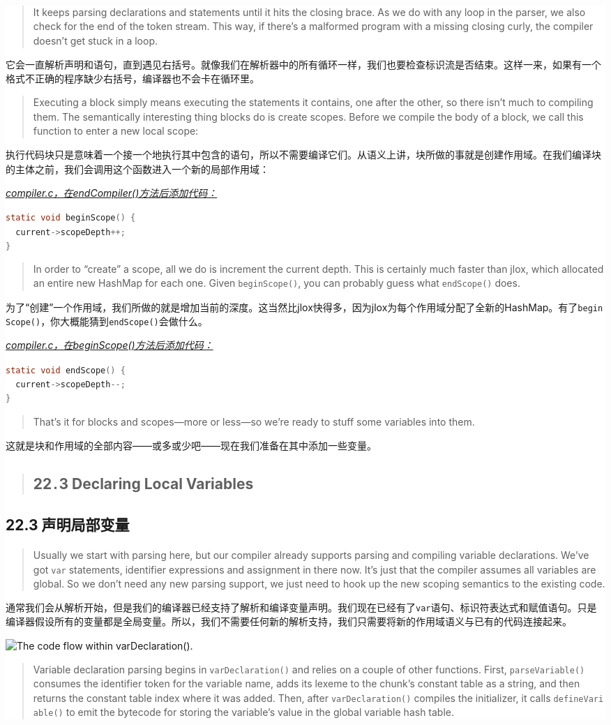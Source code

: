 > It keeps parsing declarations and statements until it hits the closing brace. As we do with any loop in the parser, we also check for the end of the token stream. This way, if there’s a malformed program with a missing closing curly, the compiler doesn’t get stuck in a loop.

它会一直解析声明和语句，直到遇见右括号。就像我们在解析器中的所有循环一样，我们也要检查标识流是否结束。这样一来，如果有一个格式不正确的程序缺少右括号，编译器也不会卡在循环里。

> Executing a block simply means executing the statements it contains, one after the other, so there isn’t much to compiling them. The semantically interesting thing blocks do is create scopes. Before we compile the body of a block, we call this function to enter a new local scope:

执行代码块只是意味着一个接一个地执行其中包含的语句，所以不需要编译它们。从语义上讲，块所做的事就是创建作用域。在我们编译块的主体之前，我们会调用这个函数进入一个新的局部作用域：

*<u>compiler.c，在endCompiler()方法后添加代码：</u>*

```c
static void beginScope() {
  current->scopeDepth++;
}
```

> In order to “create” a scope, all we do is increment the current depth. This is certainly much faster than jlox, which allocated an entire new HashMap for each one. Given `beginScope()`, you can probably guess what `endScope()` does.

为了“创建”一个作用域，我们所做的就是增加当前的深度。这当然比jlox快得多，因为jlox为每个作用域分配了全新的HashMap。有了`beginScope()`，你大概能猜到`endScope()`会做什么。

*<u>compiler.c，在beginScope()方法后添加代码：</u>*

```c
static void endScope() {
  current->scopeDepth--;
}
```

> That’s it for blocks and scopes—more or less—so we’re ready to stuff some variables into them.
>

这就是块和作用域的全部内容——或多或少吧——现在我们准备在其中添加一些变量。

> ## 22 . 3 Declaring Local Variables

## 22.3 声明局部变量

> Usually we start with parsing here, but our compiler already supports parsing and compiling variable declarations. We’ve got `var` statements, identifier expressions and assignment in there now. It’s just that the compiler assumes all variables are global. So we don’t need any new parsing support, we just need to hook up the new scoping semantics to the existing code.

通常我们会从解析开始，但是我们的编译器已经支持了解析和编译变量声明。我们现在已经有了`var`语句、标识符表达式和赋值语句。只是编译器假设所有的变量都是全局变量。所以，我们不需要任何新的解析支持，我们只需要将新的作用域语义与已有的代码连接起来。

![The code flow within varDeclaration().](declaration.png)

> Variable declaration parsing begins in `varDeclaration()` and relies on a couple of other functions. First, `parseVariable()` consumes the identifier token for the variable name, adds its lexeme to the chunk’s constant table as a string, and then returns the constant table index where it was added. Then, after `varDeclaration()` compiles the initializer, it calls `defineVariable()` to emit the bytecode for storing the variable’s value in the global variable hash table.
